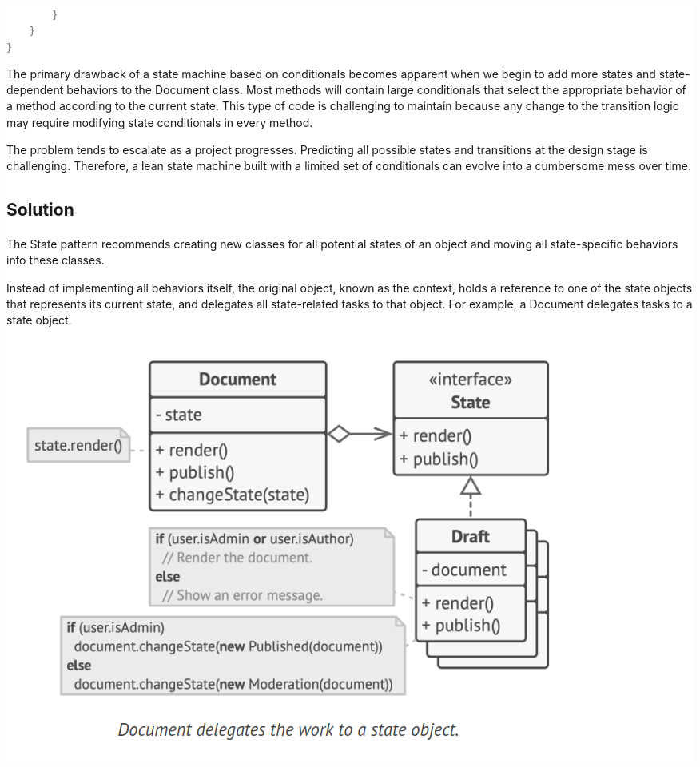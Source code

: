 ```java
        }
    }
}
```

The primary drawback of a state machine based on conditionals becomes apparent when we begin to add more states and state-dependent behaviors to the Document class. Most methods will contain large conditionals that select the appropriate behavior of a method according to the current state. This type of code is challenging to maintain because any change to the transition logic may require modifying state conditionals in every method.

The problem tends to escalate as a project progresses. Predicting all possible states and transitions at the design stage is challenging. Therefore, a lean state machine built with a limited set of conditionals can evolve into a cumbersome mess over time.

## Solution

The State pattern recommends creating new classes for all potential states of an object and moving all state-specific behaviors into these classes.

Instead of implementing all behaviors itself, the original object, known as the context, holds a reference to one of the state objects that represents its current state, and delegates all state-related tasks to that object. For example, a Document delegates tasks to a state object.

![alt text](image-2.png)
